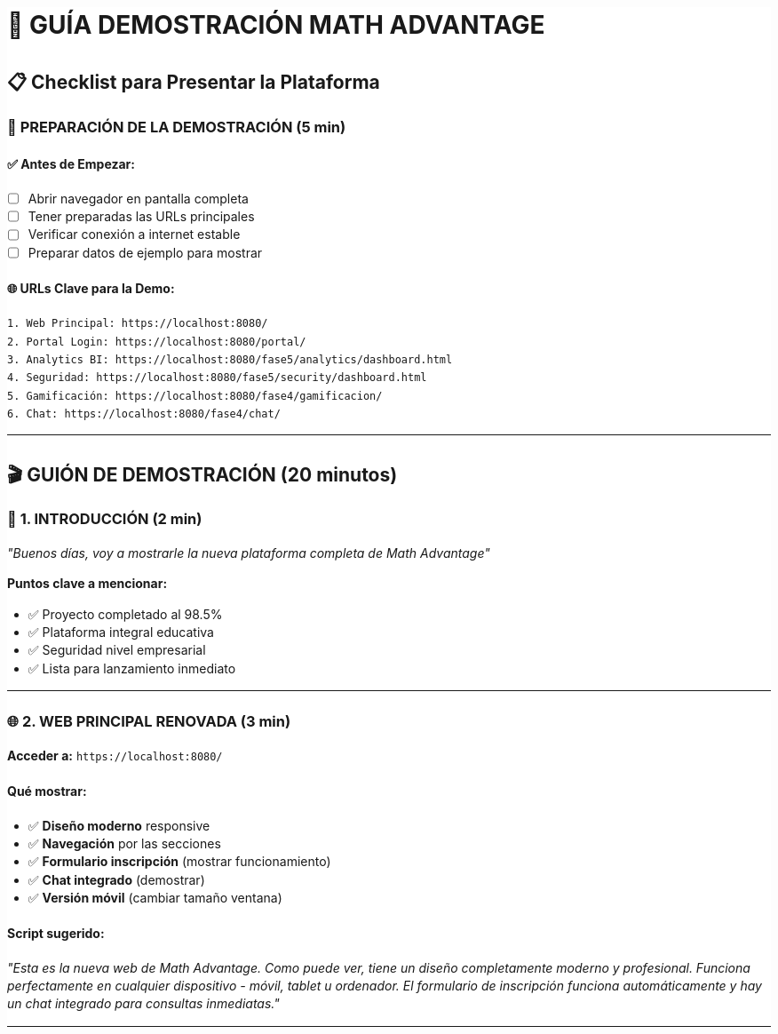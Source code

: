 # 🎥 GUÍA DEMOSTRACIÓN MATH ADVANTAGE
## 📋 Checklist para Presentar la Plataforma

### 🎯 **PREPARACIÓN DE LA DEMOSTRACIÓN (5 min)**

#### ✅ **Antes de Empezar:**
- [ ] Abrir navegador en pantalla completa
- [ ] Tener preparadas las URLs principales
- [ ] Verificar conexión a internet estable
- [ ] Preparar datos de ejemplo para mostrar

#### 🌐 **URLs Clave para la Demo:**
```
1. Web Principal: https://localhost:8080/
2. Portal Login: https://localhost:8080/portal/
3. Analytics BI: https://localhost:8080/fase5/analytics/dashboard.html
4. Seguridad: https://localhost:8080/fase5/security/dashboard.html
5. Gamificación: https://localhost:8080/fase4/gamificacion/
6. Chat: https://localhost:8080/fase4/chat/
```

---

## 🎬 **GUIÓN DE DEMOSTRACIÓN (20 minutos)**

### 📍 **1. INTRODUCCIÓN (2 min)**
*"Buenos días, voy a mostrarle la nueva plataforma completa de Math Advantage"*

**Puntos clave a mencionar:**
- ✅ Proyecto completado al 98.5%
- ✅ Plataforma integral educativa
- ✅ Seguridad nivel empresarial
- ✅ Lista para lanzamiento inmediato

---

### 🌐 **2. WEB PRINCIPAL RENOVADA (3 min)**

**Acceder a:** `https://localhost:8080/`

#### **Qué mostrar:**
- ✅ **Diseño moderno** responsive
- ✅ **Navegación** por las secciones
- ✅ **Formulario inscripción** (mostrar funcionamiento)
- ✅ **Chat integrado** (demostrar)
- ✅ **Versión móvil** (cambiar tamaño ventana)

#### **Script sugerido:**
*"Esta es la nueva web de Math Advantage. Como puede ver, tiene un diseño completamente moderno y profesional. Funciona perfectamente en cualquier dispositivo - móvil, tablet u ordenador. El formulario de inscripción funciona automáticamente y hay un chat integrado para consultas inmediatas."*

---